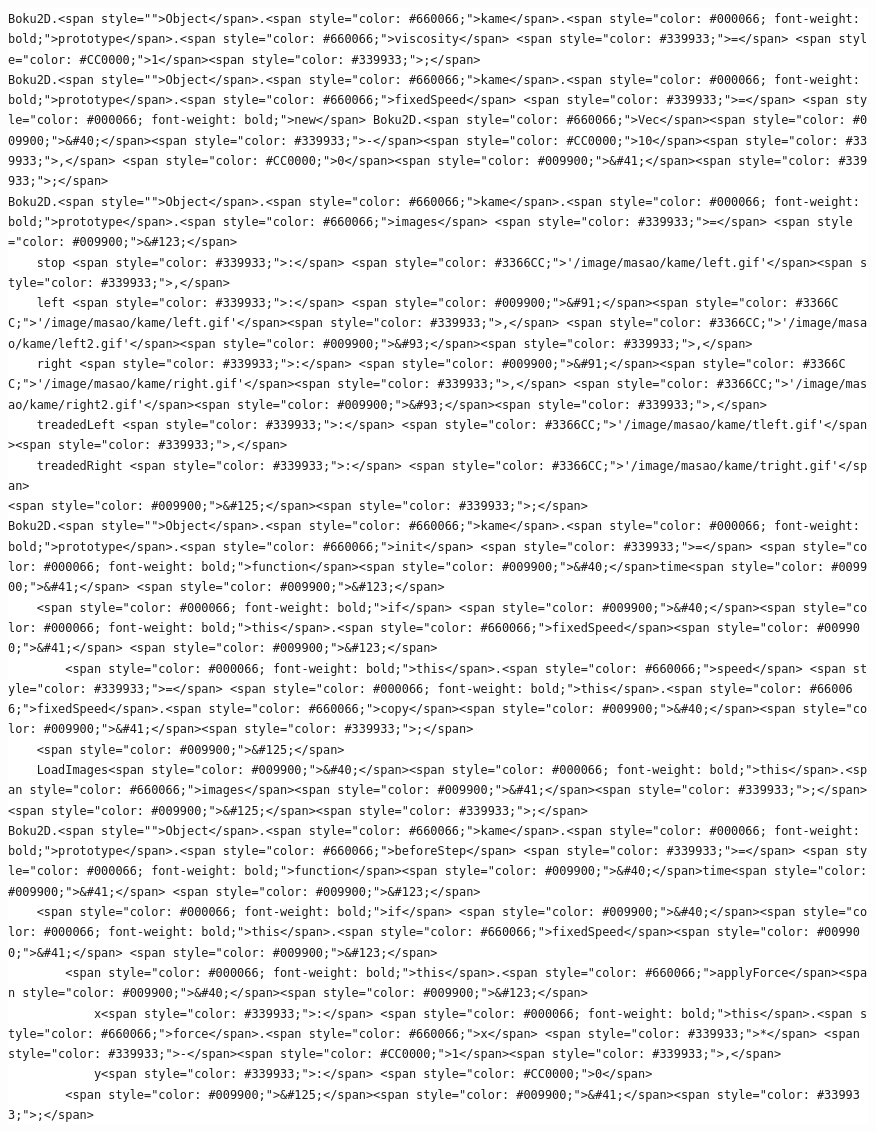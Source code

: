     Boku2D.<span style="">Object</span>.<span style="color: #660066;">kame</span>.<span style="color: #000066; font-weight: bold;">prototype</span>.<span style="color: #660066;">viscosity</span> <span style="color: #339933;">=</span> <span style="color: #CC0000;">1</span><span style="color: #339933;">;</span>
    Boku2D.<span style="">Object</span>.<span style="color: #660066;">kame</span>.<span style="color: #000066; font-weight: bold;">prototype</span>.<span style="color: #660066;">fixedSpeed</span> <span style="color: #339933;">=</span> <span style="color: #000066; font-weight: bold;">new</span> Boku2D.<span style="color: #660066;">Vec</span><span style="color: #009900;">&#40;</span><span style="color: #339933;">-</span><span style="color: #CC0000;">10</span><span style="color: #339933;">,</span> <span style="color: #CC0000;">0</span><span style="color: #009900;">&#41;</span><span style="color: #339933;">;</span>
    Boku2D.<span style="">Object</span>.<span style="color: #660066;">kame</span>.<span style="color: #000066; font-weight: bold;">prototype</span>.<span style="color: #660066;">images</span> <span style="color: #339933;">=</span> <span style="color: #009900;">&#123;</span>
    	stop <span style="color: #339933;">:</span> <span style="color: #3366CC;">'/image/masao/kame/left.gif'</span><span style="color: #339933;">,</span>
    	left <span style="color: #339933;">:</span> <span style="color: #009900;">&#91;</span><span style="color: #3366CC;">'/image/masao/kame/left.gif'</span><span style="color: #339933;">,</span> <span style="color: #3366CC;">'/image/masao/kame/left2.gif'</span><span style="color: #009900;">&#93;</span><span style="color: #339933;">,</span>
    	right <span style="color: #339933;">:</span> <span style="color: #009900;">&#91;</span><span style="color: #3366CC;">'/image/masao/kame/right.gif'</span><span style="color: #339933;">,</span> <span style="color: #3366CC;">'/image/masao/kame/right2.gif'</span><span style="color: #009900;">&#93;</span><span style="color: #339933;">,</span>
    	treadedLeft <span style="color: #339933;">:</span> <span style="color: #3366CC;">'/image/masao/kame/tleft.gif'</span><span style="color: #339933;">,</span>
    	treadedRight <span style="color: #339933;">:</span> <span style="color: #3366CC;">'/image/masao/kame/tright.gif'</span>
    <span style="color: #009900;">&#125;</span><span style="color: #339933;">;</span>
    Boku2D.<span style="">Object</span>.<span style="color: #660066;">kame</span>.<span style="color: #000066; font-weight: bold;">prototype</span>.<span style="color: #660066;">init</span> <span style="color: #339933;">=</span> <span style="color: #000066; font-weight: bold;">function</span><span style="color: #009900;">&#40;</span>time<span style="color: #009900;">&#41;</span> <span style="color: #009900;">&#123;</span>
    	<span style="color: #000066; font-weight: bold;">if</span> <span style="color: #009900;">&#40;</span><span style="color: #000066; font-weight: bold;">this</span>.<span style="color: #660066;">fixedSpeed</span><span style="color: #009900;">&#41;</span> <span style="color: #009900;">&#123;</span>
    		<span style="color: #000066; font-weight: bold;">this</span>.<span style="color: #660066;">speed</span> <span style="color: #339933;">=</span> <span style="color: #000066; font-weight: bold;">this</span>.<span style="color: #660066;">fixedSpeed</span>.<span style="color: #660066;">copy</span><span style="color: #009900;">&#40;</span><span style="color: #009900;">&#41;</span><span style="color: #339933;">;</span>
    	<span style="color: #009900;">&#125;</span>
    	LoadImages<span style="color: #009900;">&#40;</span><span style="color: #000066; font-weight: bold;">this</span>.<span style="color: #660066;">images</span><span style="color: #009900;">&#41;</span><span style="color: #339933;">;</span>
    <span style="color: #009900;">&#125;</span><span style="color: #339933;">;</span>
    Boku2D.<span style="">Object</span>.<span style="color: #660066;">kame</span>.<span style="color: #000066; font-weight: bold;">prototype</span>.<span style="color: #660066;">beforeStep</span> <span style="color: #339933;">=</span> <span style="color: #000066; font-weight: bold;">function</span><span style="color: #009900;">&#40;</span>time<span style="color: #009900;">&#41;</span> <span style="color: #009900;">&#123;</span>
    	<span style="color: #000066; font-weight: bold;">if</span> <span style="color: #009900;">&#40;</span><span style="color: #000066; font-weight: bold;">this</span>.<span style="color: #660066;">fixedSpeed</span><span style="color: #009900;">&#41;</span> <span style="color: #009900;">&#123;</span>
    		<span style="color: #000066; font-weight: bold;">this</span>.<span style="color: #660066;">applyForce</span><span style="color: #009900;">&#40;</span><span style="color: #009900;">&#123;</span>
    			x<span style="color: #339933;">:</span> <span style="color: #000066; font-weight: bold;">this</span>.<span style="color: #660066;">force</span>.<span style="color: #660066;">x</span> <span style="color: #339933;">*</span> <span style="color: #339933;">-</span><span style="color: #CC0000;">1</span><span style="color: #339933;">,</span>
    			y<span style="color: #339933;">:</span> <span style="color: #CC0000;">0</span>
    		<span style="color: #009900;">&#125;</span><span style="color: #009900;">&#41;</span><span style="color: #339933;">;</span>